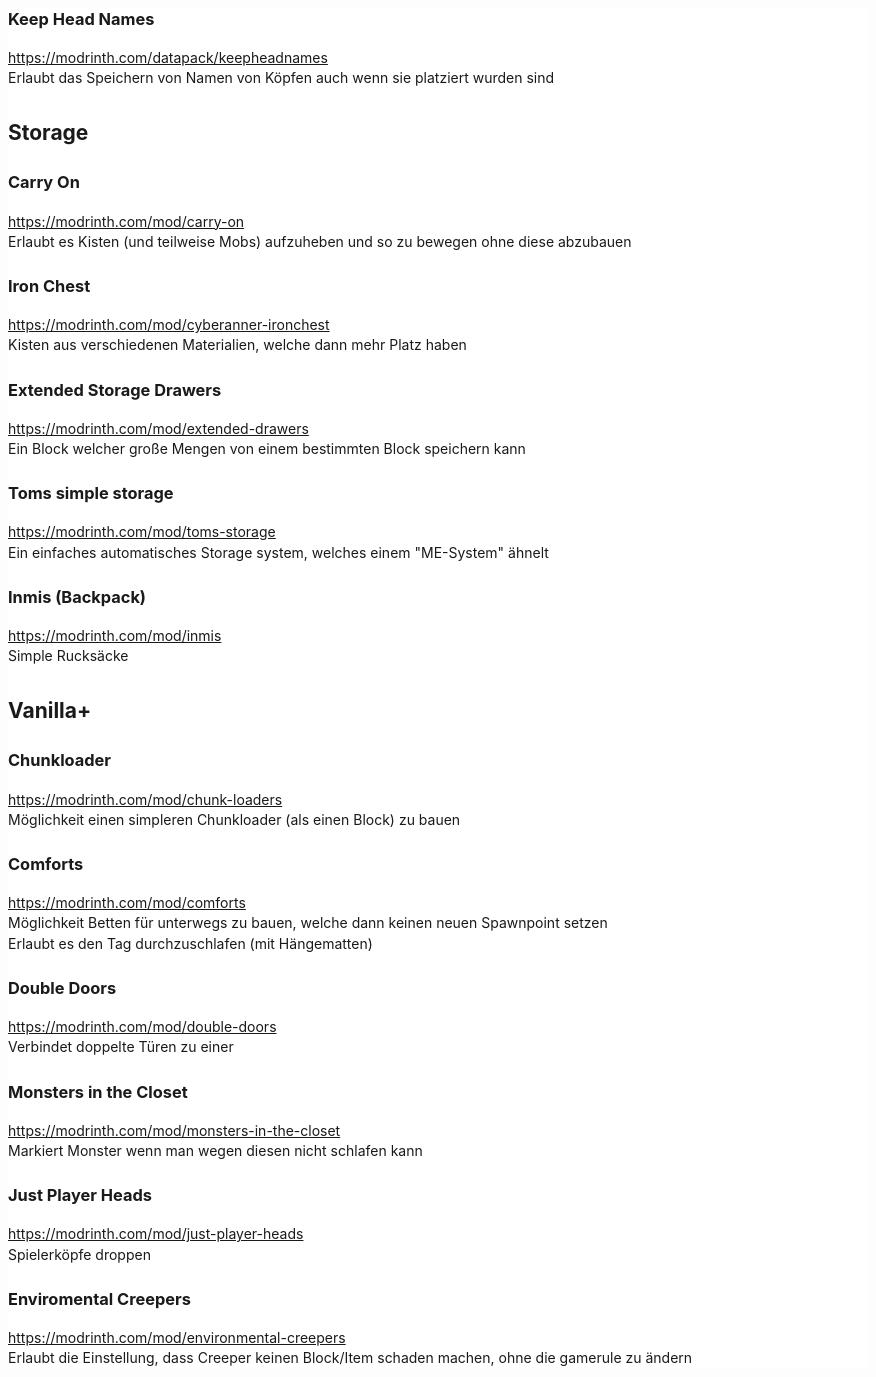 ### Keep Head Names
https://modrinth.com/datapack/keepheadnames  
Erlaubt das Speichern von Namen von Köpfen auch wenn sie platziert wurden sind

## Storage
### Carry On
https://modrinth.com/mod/carry-on  
Erlaubt es Kisten (und teilweise Mobs) aufzuheben und so zu bewegen ohne diese abzubauen
### Iron Chest
https://modrinth.com/mod/cyberanner-ironchest  
Kisten aus verschiedenen Materialien, welche dann mehr Platz haben
### Extended Storage Drawers
https://modrinth.com/mod/extended-drawers  
Ein Block welcher große Mengen von einem bestimmten Block speichern kann
### Toms simple storage
https://modrinth.com/mod/toms-storage  
Ein einfaches automatisches Storage system, welches einem "ME-System" ähnelt
### Inmis (Backpack)
https://modrinth.com/mod/inmis  
Simple Rucksäcke

## Vanilla+
### Chunkloader 
https://modrinth.com/mod/chunk-loaders  
Möglichkeit einen simpleren Chunkloader (als einen Block) zu bauen
### Comforts
https://modrinth.com/mod/comforts  
Möglichkeit Betten für unterwegs zu bauen, welche dann keinen neuen Spawnpoint setzen  
Erlaubt es den Tag durchzuschlafen (mit Hängematten)
### Double Doors
https://modrinth.com/mod/double-doors  
Verbindet doppelte Türen zu einer
### Monsters in the Closet
https://modrinth.com/mod/monsters-in-the-closet  
Markiert Monster wenn man wegen diesen nicht schlafen kann
### Just Player Heads
https://modrinth.com/mod/just-player-heads  
Spielerköpfe droppen
### Enviromental Creepers
https://modrinth.com/mod/environmental-creepers  
Erlaubt die Einstellung, dass Creeper keinen Block/Item schaden machen, ohne die gamerule zu ändern
